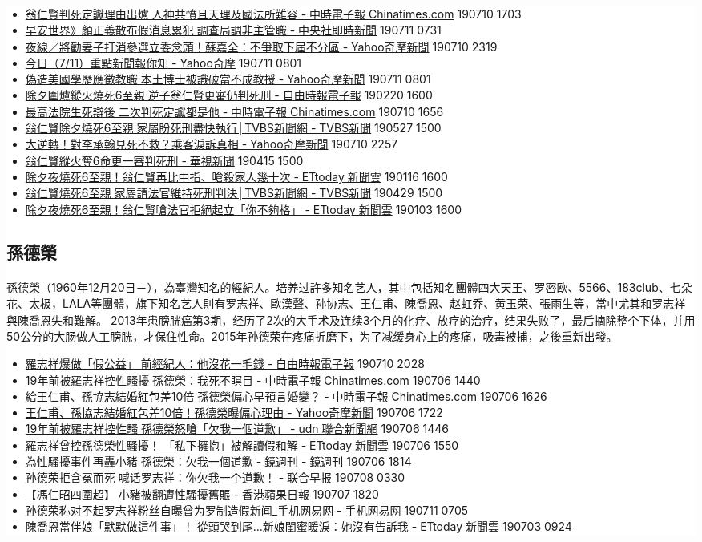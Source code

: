 - [翁仁賢判死定讞理由出爐 人神共憤且天理及國法所難容 - 中時電子報 Chinatimes.com](https://www.chinatimes.com/realtimenews/20190710003346-260402 "翁仁賢判死定讞理由出爐 人神共憤且天理及國法所難容 - 中時電子報 Chinatimes.com") 190710 1703
- [早安世界》顏正義散布假消息累犯 調查局調非主管職 - 中央社即時新聞](https://www.cna.com.tw/news/firstnews/201907115001.aspx "早安世界》顏正義散布假消息累犯 調查局調非主管職 - 中央社即時新聞") 190711 0731
- [夜線／將勸妻子打消參選立委念頭！蘇嘉全：不爭取下屆不分區 - Yahoo奇摩新聞](https://tw.news.yahoo.com/%E5%A4%9C%E7%B7%9A-%E5%B0%87%E5%8B%B8%E5%A6%BB%E5%AD%90%E6%89%93%E6%B6%88%E5%8F%83%E9%81%B8%E7%AB%8B%E5%A7%94%E5%BF%B5%E9%A0%AD-%E8%98%87%E5%98%89%E5%85%A8-%E4%B8%8D%E7%88%AD%E5%8F%96%E4%B8%8B%E5%B1%86%E4%B8%8D%E5%88%86%E5%8D%80-144506287.html "夜線／將勸妻子打消參選立委念頭！蘇嘉全：不爭取下屆不分區 - Yahoo奇摩新聞") 190710 2319
- [今日（7/11）重點新聞報你知 - Yahoo奇摩](https://tw.mobi.yahoo.com/news/%E4%BB%8A%E6%97%A5711%E9%87%8D%E9%BB%9E%E6%96%B0%E8%81%9E%E5%A0%B1%E4%BD%A0%E7%9F%A5-000123851.html "今日（7/11）重點新聞報你知 - Yahoo奇摩") 190711 0801
- [偽造美國學歷應徵教職 本土博士被識破當不成教授 - Yahoo奇摩新聞](https://tw.news.yahoo.com/%E5%81%BD%E9%80%A0%E7%BE%8E%E5%9C%8B%E5%AD%B8%E6%AD%B7%E6%87%89%E5%BE%B5%E6%95%99%E8%81%B7-%E6%9C%AC%E5%9C%9F%E5%8D%9A%E5%A3%AB%E8%A2%AB%E8%AD%98%E7%A0%B4%E7%95%B6%E4%B8%8D%E6%88%90%E6%95%99%E6%8E%88-000107979.html "偽造美國學歷應徵教職 本土博士被識破當不成教授 - Yahoo奇摩新聞") 190711 0801
- [除夕圍爐縱火燒死6至親 逆子翁仁賢更審仍判死刑 - 自由時報電子報](https://news.ltn.com.tw/news/society/breakingnews/2704087 "除夕圍爐縱火燒死6至親 逆子翁仁賢更審仍判死刑 - 自由時報電子報") 190220 1600
- [最高法院生死辯後 二次判死定讞都是他 - 中時電子報 Chinatimes.com](https://www.chinatimes.com/realtimenews/20190710003316-260402 "最高法院生死辯後 二次判死定讞都是他 - 中時電子報 Chinatimes.com") 190710 1656
- [翁仁賢除夕燒死6至親 家屬盼死刑盡快執行│TVBS新聞網 - TVBS新聞](https://news.tvbs.com.tw/local/1139470 "翁仁賢除夕燒死6至親 家屬盼死刑盡快執行│TVBS新聞網 - TVBS新聞") 190527 1500
- [大逆轉！對李承翰見死不救？乘客淚訴真相 - Yahoo奇摩新聞](https://tw.news.yahoo.com/%E5%A4%A7%E9%80%86%E8%BD%89-%E5%B0%8D%E6%9D%8E%E6%89%BF%E7%BF%B0%E8%A6%8B%E6%AD%BB%E4%B8%8D%E6%95%91-%E4%B9%98%E5%AE%A2%E6%B7%9A%E8%A8%B4%E7%9C%9F%E7%9B%B8-145700187.html "大逆轉！對李承翰見死不救？乘客淚訴真相 - Yahoo奇摩新聞") 190710 2257
- [翁仁賢縱火奪6命更一審判死刑 - 華視新聞](https://news.cts.com.tw/cts/society/201904/201904151958019.html "翁仁賢縱火奪6命更一審判死刑 - 華視新聞") 190415 1500
- [除夕夜燒死6至親！翁仁賢再比中指、嗆殺家人幾十次 - ETtoday 新聞雲](https://www.ettoday.net/news/20190116/1357695.htm "除夕夜燒死6至親！翁仁賢再比中指、嗆殺家人幾十次 - ETtoday 新聞雲") 190116 1600
- [翁仁賢燒死6至親 家屬請法官維持死刑判決│TVBS新聞網 - TVBS新聞](https://news.tvbs.com.tw/local/1123706 "翁仁賢燒死6至親 家屬請法官維持死刑判決│TVBS新聞網 - TVBS新聞") 190429 1500
- [除夕夜燒死6至親！翁仁賢嗆法官拒絕起立「你不夠格」 - ETtoday 新聞雲](https://www.ettoday.net/news/20190103/1347332.htm "除夕夜燒死6至親！翁仁賢嗆法官拒絕起立「你不夠格」 - ETtoday 新聞雲") 190103 1600

## 孫德榮

孫德榮（1960年12月20日－），為臺灣知名的經紀人。培养过許多知名艺人，其中包括知名團體四大天王、罗密欧、5566、183club、七朵花、太极，LALA等團體，旗下知名艺人則有罗志祥、歐漢聲、孙协志、王仁甫、陳喬恩、赵虹乔、黄玉荣、張雨生等，當中尤其和罗志祥與陳喬恩失和難解。
2013年患膀胱癌第3期，经历了2次的大手术及连续3个月的化疗、放疗的治疗，结果失败了，最后摘除整个下体，并用50公分的大肠做人工膀胱，才保住性命。2015年孙德荣在疼痛折磨下，为了减缓身心上的疼痛，吸毒被捕，之後重新出發。
- [羅志祥爆做「假公益」 前經紀人：他沒花一毛錢 - 自由時報電子報](https://ent.ltn.com.tw/news/breakingnews/2848964 "羅志祥爆做「假公益」 前經紀人：他沒花一毛錢 - 自由時報電子報") 190710 2028
- [19年前被羅志祥控性騷擾 孫德榮：我死不瞑目 - 中時電子報 Chinatimes.com](https://www.chinatimes.com/realtimenews/20190706001715-260404 "19年前被羅志祥控性騷擾 孫德榮：我死不瞑目 - 中時電子報 Chinatimes.com") 190706 1440
- [給王仁甫、孫協志結婚紅包差10倍 孫德榮偏心早預言婚變？ - 中時電子報 Chinatimes.com](https://www.chinatimes.com/realtimenews/20190706001974-260404 "給王仁甫、孫協志結婚紅包差10倍 孫德榮偏心早預言婚變？ - 中時電子報 Chinatimes.com") 190706 1626
- [王仁甫、孫協志結婚紅包差10倍！孫德榮曝偏心理由 - Yahoo奇摩新聞](https://tw.news.yahoo.com/%E7%8E%8B%E4%BB%81%E7%94%AB-%E5%AD%AB%E5%8D%94%E5%BF%97%E7%B5%90%E5%A9%9A%E7%B4%85%E5%8C%85%E5%B7%AE10%E5%80%8D-%E5%AD%AB%E5%BE%B7%E6%A6%AE%E6%9B%9D%E5%81%8F%E5%BF%83%E7%90%86%E7%94%B1-092200491.html "王仁甫、孫協志結婚紅包差10倍！孫德榮曝偏心理由 - Yahoo奇摩新聞") 190706 1722
- [19年前被羅志祥控性騷 孫德榮怒嗆「欠我一個道歉」 - udn 聯合新聞網](https://stars.udn.com/star/story/10091/3913445 "19年前被羅志祥控性騷 孫德榮怒嗆「欠我一個道歉」 - udn 聯合新聞網") 190706 1446
- [羅志祥曾控孫德榮性騷擾！ 「私下擁抱」被解讀假和解 - ETtoday 新聞雲](https://www.ettoday.net/news/20190706/1483777.htm "羅志祥曾控孫德榮性騷擾！ 「私下擁抱」被解讀假和解 - ETtoday 新聞雲") 190706 1550
- [為性騷擾事件再轟小豬 孫德榮：欠我一個道歉 - 鏡週刊 - 鏡週刊](https://www.mirrormedia.mg/story/20190706ent010 "為性騷擾事件再轟小豬 孫德榮：欠我一個道歉 - 鏡週刊 - 鏡週刊") 190706 1814
- [孙德荣拒含冤而死 喊话罗志祥：你欠我一个道歉！ - 联合早报](https://www.zaobao.com.sg/zentertainment/celebs/story20190708-970587 "孙德荣拒含冤而死 喊话罗志祥：你欠我一个道歉！ - 联合早报") 190708 0330
- [【馮仁昭四圍超】 小豬被翻遭性騷擾舊賬 - 香港蘋果日報](https://hk.entertainment.appledaily.com/entertainment/daily/article/20190708/20722903 "【馮仁昭四圍超】 小豬被翻遭性騷擾舊賬 - 香港蘋果日報") 190707 1820
- [孙德荣称对不起罗志祥粉丝自曝曾为罗制造假新闻_手机网易网 - 手机网易网](https://3g.163.com/ent/article/EJPMGPJ100038FO9.html "孙德荣称对不起罗志祥粉丝自曝曾为罗制造假新闻_手机网易网 - 手机网易网") 190711 0705
- [陳喬恩當伴娘「默默做這件事」！ 從頭哭到尾…新娘閨蜜暖淚：她沒有告訴我 - ETtoday 新聞雲](https://star.ettoday.net/news/1480824 "陳喬恩當伴娘「默默做這件事」！ 從頭哭到尾…新娘閨蜜暖淚：她沒有告訴我 - ETtoday 新聞雲") 190703 0924